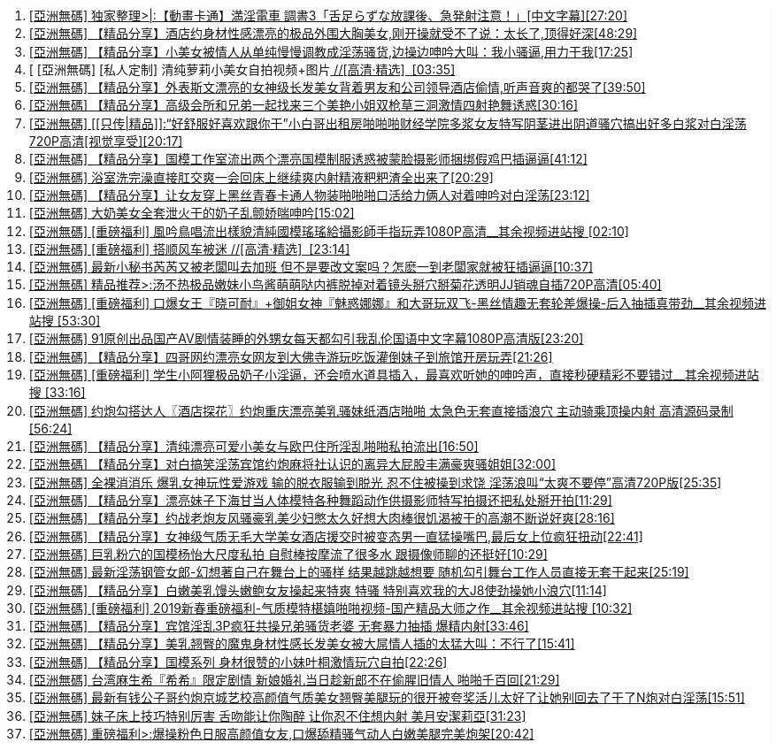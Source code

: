 1. [ [亞洲無碼] 独家整理&gt;|:【動畫卡通】満淫電車 調書3「舌足らずな放課後、急発射注意！」[中文字幕][27:20] ]( https://ppx226.com/embed/16985)
1. [ [亞洲無碼] 【精品分享】酒店约身材性感漂亮的极品外围大胸美女,刚开操就受不了说：太长了,顶得好深[48:29] ]( https://ppse099.com/play/video.php?id=59)
1. [ [亞洲無碼] 【精品分享】小美女被情人从单纯慢慢调教成淫荡骚货,边操边呻吟大叫：我小骚逼,用力干我[17:25] ]( https://ppse099.com/play/video.php?id=63)
1. [ [亞洲無碼] [私人定制] 清纯萝莉小美女自拍视频+图片[ //[高清·精选]&nbsp; [03:35] ]( https://baiduyunkan.com/embed/21322f4d7518e26090385032f1082067c9e66?id=4636)
1. [ [亞洲無碼] 【精品分享】外表斯文漂亮的女神级长发美女背着男友和公司领导酒店偷情,听声音爽的都哭了[39:50] ]( https://ppse099.com/play/video.php?id=60)
1. [ [亞洲無碼] 【精品分享】高级会所和兄弟一起找来三个美艳小姐双枪草三洞激情四射艳舞诱惑[30:16] ]( https://ppse099.com/play/video.php?id=58)
1. [ [亞洲無碼] [[只传|精品]]:“好舒服好喜欢跟你干”小白哥出租房啪啪啪财经学院多浆女友特写阴茎进出阴道骚穴搞出好多白浆对白淫荡720P高清[视觉享受][20:17] ]( https://yaoshe128.com/embed/24355)
1. [ [亞洲無碼] 【精品分享】国模工作室流出两个漂亮国模制服诱惑被蒙脸摄影师捆绑假鸡巴插逼逼[41:12] ]( https://ppse099.com/play/video.php?id=66)
1. [ [亞洲無碼] 浴室洗完澡直接肛交爽一会回床上继续爽内射精液粑粑渣全出来了[20:29] ]( http://www.99a69.com/embed/126188)
1. [ [亞洲無碼] 【精品分享】让女友穿上黑丝青春卡通人物装啪啪啪口活给力俩人对着呻吟对白淫荡[23:12] ]( https://ppse099.com/play/video.php?id=65)
1. [ [亞洲無碼] 大奶美女全套泄火干的奶子乱颤娇喘呻吟[15:02] ]( http://www.99a69.com/embed/126187)
1. [ [亞洲無碼] [重磅福利] 風吟鳥唱流出樣貌清純國模瑤瑤給攝影師手指玩弄1080P高清__其余视频进站搜 [02:10] ]( https://baiduyunkan.com/embed/2132262fba91391d214133c2c90a9ce31cabb?id=6593)
1. [ [亞洲無碼] [重磅福利] 搭顺风车被迷 //[高清·精选]&nbsp; [23:14] ]( https://baiduyunkan.com/embed/21322a1616057136e7e4a8ed75d54cbef5a4d?id=3368)
1. [ [亞洲無碼] 最新小秘书芮芮又被老闆叫去加班 但不是要改文案吗？怎麽一到老闆家就被狂插逼逼[10:37] ]( https://kkembed.kdwshell.com/embed/83639)
1. [ [亞洲無碼] 精品推荐&gt;:汤不热极品嫩妹小鸟酱萌萌哒内裤脱掉对着镜头掰穴掰菊花透明JJ销魂自插720P高清[05:40] ]( https://xxhu77.com/embed/2747)
1. [ [亞洲無碼] [重磅福利] 口爆女王『晓可耐』+御姐女神『魅惑娜娜』和大哥玩双飞-黑丝情趣无套轮差爆操-后入抽插真带劲__其余视频进站搜 [53:30] ]( https://baiduyunkan.com/embed/2132228204bf29091c71f7a9c75e556cafbb3?id=1863)
1. [ [亞洲無碼] 91原创出品国产AV剧情装睡的外甥女每天都勾引我乱伦国语中文字幕1080P高清版[23:20] ]( http://333.thumbfox.com/embed/12155/)
1. [ [亞洲無碼] 【精品分享】四哥网约漂亮女网友到大佛寺游玩吃饭灌倒妹子到旅馆开房玩弄[21:26] ]( https://ppse099.com/play/video.php?id=49)
1. [ [亞洲無碼] [重磅福利] 学生小阿狸极品奶子小淫逼，还会喷水道具插入，最喜欢听她的呻吟声，直接秒硬精彩不要错过__其余视频进站搜 [33:16] ]( https://baiduyunkan.com/embed/213225931be6c3e26bbf3debc5bfa77d3057f?id=2589)
1. [ [亞洲無碼] 约炮勾搭达人〖酒店探花〗约炮重庆漂亮美乳骚妹纸酒店啪啪 太急色无套直接插浪穴 主动骑乘顶操内射 高清源码录制[56:24] ]( https://kkembed.kdwshell.com/embed/83638)
1. [ [亞洲無碼] 【精品分享】清纯漂亮可爱小美女与欧巴住所淫乱啪啪私拍流出[16:50] ]( https://ppse099.com/play/video.php?id=42)
1. [ [亞洲無碼] 【精品分享】对白搞笑淫荡宾馆约炮麻将社认识的离异大屁股丰满豪爽骚姐姐[32:00] ]( https://ppse099.com/play/video.php?id=37)
1. [ [亞洲無碼] 全裸消消乐 爆乳女神玩性爱游戏 输的脱衣服输到脱光 忍不住被操到求饶 淫荡浪叫“太爽不要停”高清720P版[25:35] ]( http://333.thumbfox.com/embed/12157/)
1. [ [亞洲無碼] 【精品分享】漂亮妹子下海甘当人体模特各种舞蹈动作供摄影师特写拍摄还把私处掰开拍[11:29] ]( https://ppse099.com/play/video.php?id=44)
1. [ [亞洲無碼] 【精品分享】约战老炮友风骚豪乳美少妇憋太久好想大肉棒很饥渴被干的高潮不断说好爽[28:16] ]( https://ppse099.com/play/video.php?id=46)
1. [ [亞洲無碼] 【精品分享】女神级气质无毛大学美女酒店援交时被变态男一直猛操嘴巴,最后女上位疯狂扭动[22:41] ]( https://ppse099.com/play/video.php?id=47)
1. [ [亞洲無碼] 巨乳粉穴的国模杨怡大尺度私拍 自慰棒按摩流了很多水 跟摄像师聊的还挺好[10:29] ]( http://333.thumbfox.com/embed/12140/)
1. [ [亞洲無碼] 最新淫荡钢管女郎-幻想著自己在舞台上的骚样 结果越跳越想要 随机勾引舞台工作人员直接无套干起来[25:19] ]( https://kkembed.kdwshell.com/embed/83646)
1. [ [亞洲無碼] 【精品分享】白嫩美乳馒头嫩鲍女友操起来特爽 特骚 特别喜欢我的大J8使劲操她小浪穴[11:14] ]( https://ppse099.com/play/video.php?id=51)
1. [ [亞洲無碼] [重磅福利] 2019新春重磅福利-气质模特椹嫃啪啪视频-国产精品大师之作__其余视频进站搜 [10:32] ]( https://baiduyunkan.com/embed/21322fb93ea9f8fb2ff17fd2f68bacb5565c3?id=610)
1. [ [亞洲無碼] 【精品分享】宾馆淫乱3P疯狂共操兄弟骚货老婆 无套暴力抽插 爆精内射[33:46] ]( https://ppse099.com/play/video.php?id=52)
1. [ [亞洲無碼] 【精品分享】美乳翘臀的魔鬼身材性感长发美女被大屌情人插的太猛大叫：不行了[15:41] ]( https://ppse099.com/play/video.php?id=45)
1. [ [亞洲無碼] 【精品分享】国模系列 身材很赞的小妹叶桐激情玩穴自拍[22:26] ]( https://ppse099.com/play/video.php?id=50)
1. [ [亞洲無碼] 台湾麻生希『希希』限定剧情 新娘婚礼当日趁新郎不在偷腥旧情人 啪啪千百回[21:29] ]( http://333.thumbfox.com/embed/12137/)
1. [ [亞洲無碼] 最新有钱公子哥约炮京城艺校高颜值气质美女翘臀美腿玩的很开被夸奖活儿太好了让她别回去了干了N炮对白淫荡[15:51] ]( https://kkembed.kdwshell.com/embed/83643)
1. [ [亞洲無碼] 妹子床上技巧特别厉害 舌吻能让你陶醉 让你忍不住想内射 美月安潔莉亞[31:23] ]( http://111.thumbfox.com/embed/42570/)
1. [ [亞洲無碼] 重磅福利&gt;:爆操粉色日服高颜值女友,口爆舔精骚气动人白嫩美腿完美炮架[20:42] ]( https://hctv6.xyz/embed/15177)